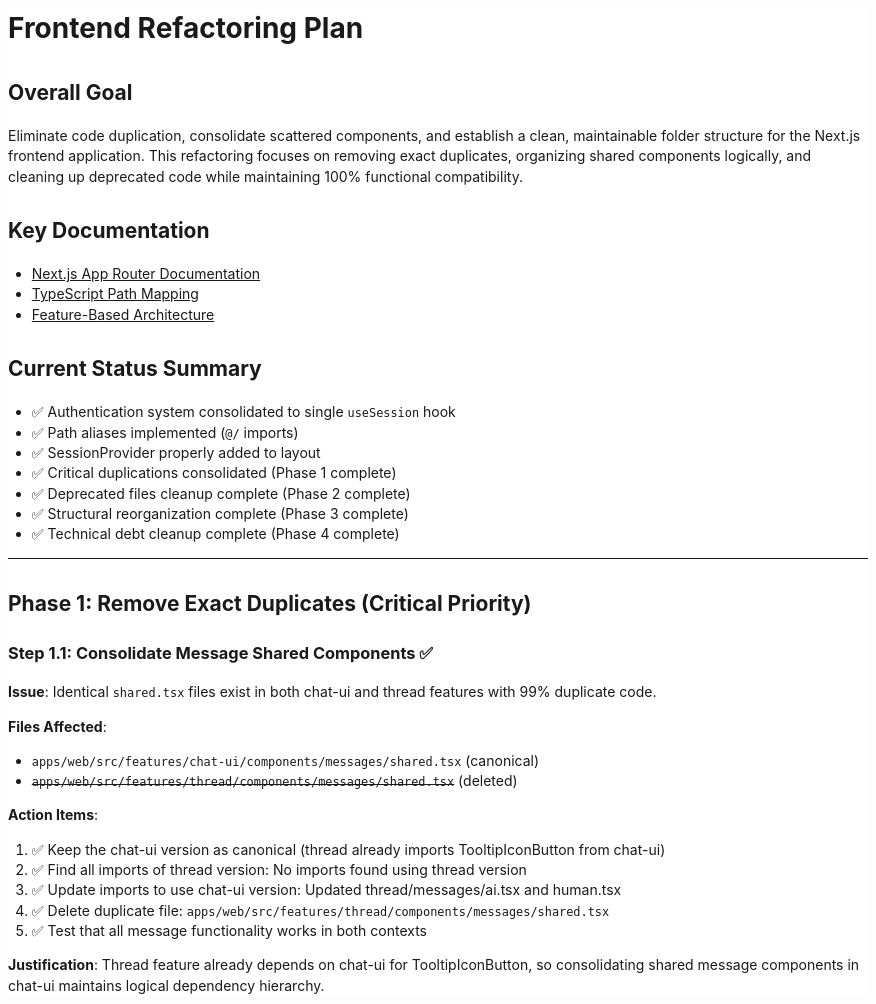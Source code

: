 # Frontend Refactoring Plan

## Overall Goal

Eliminate code duplication, consolidate scattered components, and establish a clean, maintainable folder structure for the Next.js frontend application. This refactoring focuses on removing exact duplicates, organizing shared components logically, and cleaning up deprecated code while maintaining 100% functional compatibility.

## Key Documentation

- [Next.js App Router Documentation](https://nextjs.org/docs/app)
- [TypeScript Path Mapping](https://www.typescriptlang.org/docs/handbook/module-resolution.html#path-mapping)
- [Feature-Based Architecture](https://feature-sliced.design/)

## Current Status Summary

- ✅ Authentication system consolidated to single `useSession` hook
- ✅ Path aliases implemented (`@/` imports)
- ✅ SessionProvider properly added to layout
- ✅ Critical duplications consolidated (Phase 1 complete)
- ✅ Deprecated files cleanup complete (Phase 2 complete)
- ✅ Structural reorganization complete (Phase 3 complete)
- ✅ Technical debt cleanup complete (Phase 4 complete)

---

## Phase 1: Remove Exact Duplicates (Critical Priority)

### Step 1.1: Consolidate Message Shared Components ✅

**Issue**: Identical `shared.tsx` files exist in both chat-ui and thread features with 99% duplicate code.

**Files Affected**:

- `apps/web/src/features/chat-ui/components/messages/shared.tsx` (canonical)
- ~~`apps/web/src/features/thread/components/messages/shared.tsx`~~ (deleted)

**Action Items**:

1. ✅ Keep the chat-ui version as canonical (thread already imports TooltipIconButton from chat-ui)
2. ✅ Find all imports of thread version: No imports found using thread version
3. ✅ Update imports to use chat-ui version: Updated thread/messages/ai.tsx and human.tsx
4. ✅ Delete duplicate file: `apps/web/src/features/thread/components/messages/shared.tsx`
5. ✅ Test that all message functionality works in both contexts

**Justification**: Thread feature already depends on chat-ui for TooltipIconButton, so consolidating shared message components in chat-ui maintains logical dependency hierarchy.
